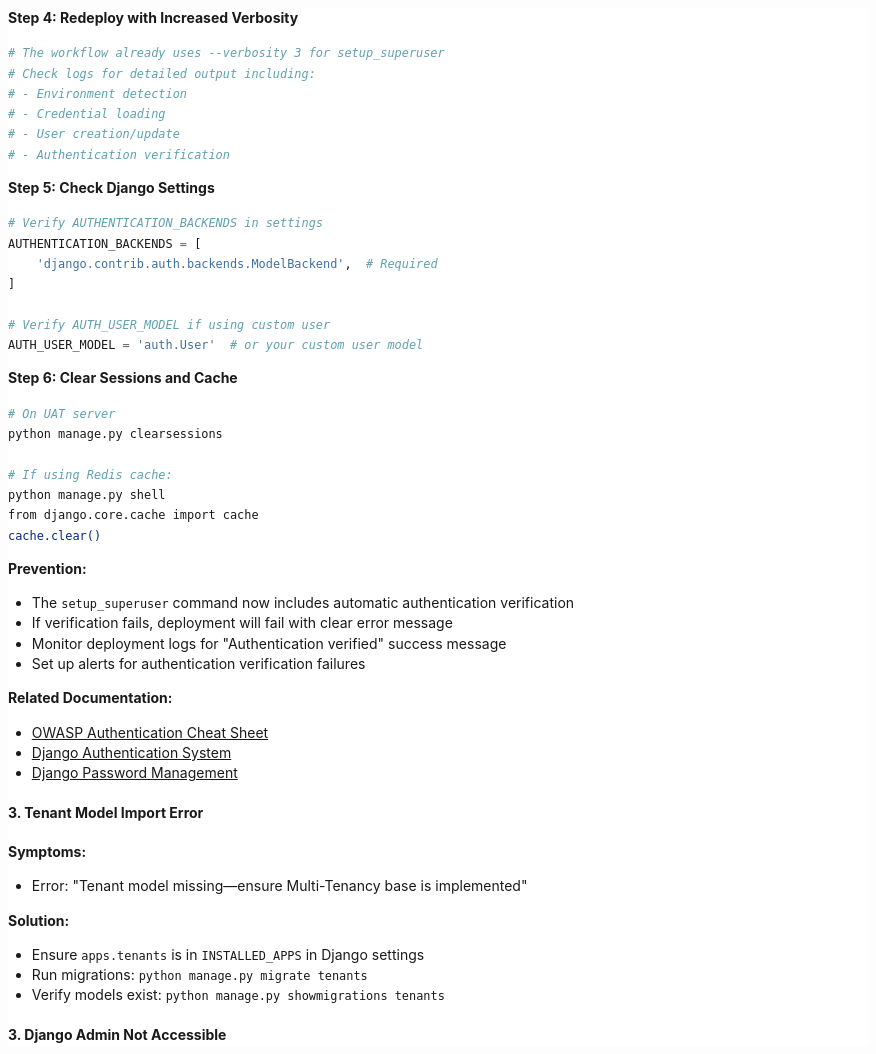 **Step 4: Redeploy with Increased Verbosity**
```bash
# The workflow already uses --verbosity 3 for setup_superuser
# Check logs for detailed output including:
# - Environment detection
# - Credential loading
# - User creation/update
# - Authentication verification
```

**Step 5: Check Django Settings**
```python
# Verify AUTHENTICATION_BACKENDS in settings
AUTHENTICATION_BACKENDS = [
    'django.contrib.auth.backends.ModelBackend',  # Required
]

# Verify AUTH_USER_MODEL if using custom user
AUTH_USER_MODEL = 'auth.User'  # or your custom user model
```

**Step 6: Clear Sessions and Cache**
```bash
# On UAT server
python manage.py clearsessions

# If using Redis cache:
python manage.py shell
from django.core.cache import cache
cache.clear()
```

**Prevention:**
- The `setup_superuser` command now includes automatic authentication verification
- If verification fails, deployment will fail with clear error message
- Monitor deployment logs for "Authentication verified" success message
- Set up alerts for authentication verification failures

**Related Documentation:**
- [OWASP Authentication Cheat Sheet](https://cheatsheetseries.owasp.org/cheatsheets/Authentication_Cheat_Sheet.html)
- [Django Authentication System](https://docs.djangoproject.com/en/4.2/topics/auth/)
- [Django Password Management](https://docs.djangoproject.com/en/4.2/topics/auth/passwords/)
  
#### 3. Tenant Model Import Error

**Symptoms:**
- Error: "Tenant model missing—ensure Multi-Tenancy base is implemented"

**Solution:**
- Ensure `apps.tenants` is in `INSTALLED_APPS` in Django settings
- Run migrations: `python manage.py migrate tenants`
- Verify models exist: `python manage.py showmigrations tenants`

#### 3. Django Admin Not Accessible
